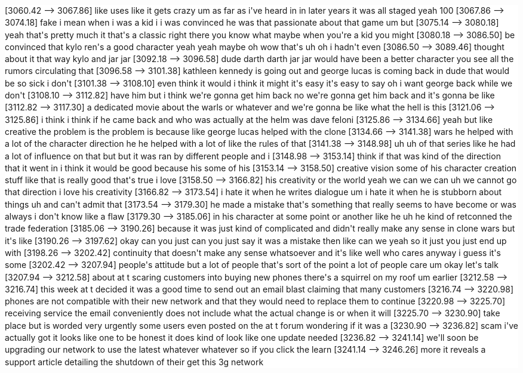 [3060.42 --> 3067.86]  like uses like it gets crazy um as far as i've heard in in later years it was all staged yeah 100
[3067.86 --> 3074.18]  fake i mean when i was a kid i i was convinced he was that passionate about that game um but
[3075.14 --> 3080.18]  yeah that's pretty much it that's a classic right there you know what maybe when you're a kid you might
[3080.18 --> 3086.50]  be convinced that kylo ren's a good character yeah yeah maybe oh wow that's uh oh i hadn't even
[3086.50 --> 3089.46]  thought about it that way kylo and jar jar
[3092.18 --> 3096.58]  dude darth darth jar jar would have been a better character you see all the rumors circulating that
[3096.58 --> 3101.38]  kathleen kennedy is going out and george lucas is coming back in dude that would be so sick i don't
[3101.38 --> 3108.10]  even think it would i think it might it's easy it's easy to say oh i want george back while we don't
[3108.10 --> 3112.82]  have him but i think we're gonna get him back no we're gonna get him back and it's gonna be like
[3112.82 --> 3117.30]  a dedicated movie about the warls or whatever and we're gonna be like what the hell is this
[3121.06 --> 3125.86]  i think i think if he came back and who was actually at the helm was dave feloni
[3125.86 --> 3134.66]  yeah but like creative the problem is the problem is because like george lucas helped with the clone
[3134.66 --> 3141.38]  wars he helped with a lot of the character direction he he helped with a lot of like the rules of that
[3141.38 --> 3148.98]  uh uh of that series like he had a lot of influence on that but but it was ran by different people and i
[3148.98 --> 3153.14]  think if that was kind of the direction that it went in i think it would be good because his some of his
[3153.14 --> 3158.50]  creative vision some of his character creation stuff like that is really good that's true i love
[3158.50 --> 3166.82]  his creativity or the world yeah we can we can uh we cannot go that direction i love his creativity
[3166.82 --> 3173.54]  i hate it when he writes dialogue um i hate it when he is stubborn about things uh and can't admit that
[3173.54 --> 3179.30]  he made a mistake that's something that really seems to have become or was always i don't know like a flaw
[3179.30 --> 3185.06]  in his character at some point or another like he uh he kind of retconned the trade federation
[3185.06 --> 3190.26]  because it was just kind of complicated and didn't really make any sense in clone wars but it's like
[3190.26 --> 3197.62]  okay can you just can you just say it was a mistake then like can we yeah so it just you just end up with
[3198.26 --> 3202.42]  continuity that doesn't make any sense whatsoever and it's like well who cares anyway i guess it's some
[3202.42 --> 3207.94]  people's attitude but a lot of people that's sort of the point a lot of people care um okay let's talk
[3207.94 --> 3212.58]  about at t scaring customers into buying new phones there's a squirrel on my roof um earlier
[3212.58 --> 3216.74]  this week at t decided it was a good time to send out an email blast claiming that many customers
[3216.74 --> 3220.98]  phones are not compatible with their new network and that they would need to replace them to continue
[3220.98 --> 3225.70]  receiving service the email conveniently does not include what the actual change is or when it will
[3225.70 --> 3230.90]  take place but is worded very urgently some users even posted on the at t forum wondering if it was a
[3230.90 --> 3236.82]  scam i've actually got it looks like one to be honest it does kind of look like one update needed
[3236.82 --> 3241.14]  we'll soon be upgrading our network to use the latest whatever whatever so if you click the learn
[3241.14 --> 3246.26]  more it reveals a support article detailing the shutdown of their get this 3g network